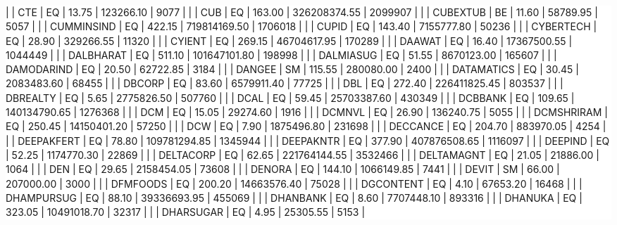 |  | CTE | EQ | 13.75 | 123266.10 | 9077 |
|  | CUB | EQ | 163.00 | 326208374.55 | 2099907 |
|  | CUBEXTUB | BE | 11.60 | 58789.95 | 5057 |
|  | CUMMINSIND | EQ | 422.15 | 719814169.50 | 1706018 |
|  | CUPID | EQ | 143.40 | 7155777.80 | 50236 |
|  | CYBERTECH | EQ | 28.90 | 329266.55 | 11320 |
|  | CYIENT | EQ | 269.15 | 46704617.95 | 170289 |
|  | DAAWAT | EQ | 16.40 | 17367500.55 | 1044449 |
|  | DALBHARAT | EQ | 511.10 | 101647101.80 | 198998 |
|  | DALMIASUG | EQ | 51.55 | 8670123.00 | 165607 |
|  | DAMODARIND | EQ | 20.50 | 62722.85 | 3184 |
|  | DANGEE | SM | 115.55 | 280080.00 | 2400 |
|  | DATAMATICS | EQ | 30.45 | 2083483.60 | 68455 |
|  | DBCORP | EQ | 83.60 | 6579911.40 | 77725 |
|  | DBL | EQ | 272.40 | 226411825.45 | 803537 |
|  | DBREALTY | EQ | 5.65 | 2775826.50 | 507760 |
|  | DCAL | EQ | 59.45 | 25703387.60 | 430349 |
|  | DCBBANK | EQ | 109.65 | 140134790.65 | 1276368 |
|  | DCM | EQ | 15.05 | 29274.60 | 1916 |
|  | DCMNVL | EQ | 26.90 | 136240.75 | 5055 |
|  | DCMSHRIRAM | EQ | 250.45 | 14150401.20 | 57250 |
|  | DCW | EQ | 7.90 | 1875496.80 | 231698 |
|  | DECCANCE | EQ | 204.70 | 883970.05 | 4254 |
|  | DEEPAKFERT | EQ | 78.80 | 109781294.85 | 1345944 |
|  | DEEPAKNTR | EQ | 377.90 | 407876508.65 | 1116097 |
|  | DEEPIND | EQ | 52.25 | 1174770.30 | 22869 |
|  | DELTACORP | EQ | 62.65 | 221764144.55 | 3532466 |
|  | DELTAMAGNT | EQ | 21.05 | 21886.00 | 1064 |
|  | DEN | EQ | 29.65 | 2158454.05 | 73608 |
|  | DENORA | EQ | 144.10 | 1066149.85 | 7441 |
|  | DEVIT | SM | 66.00 | 207000.00 | 3000 |
|  | DFMFOODS | EQ | 200.20 | 14663576.40 | 75028 |
|  | DGCONTENT | EQ | 4.10 | 67653.20 | 16468 |
|  | DHAMPURSUG | EQ | 88.10 | 39336693.95 | 455069 |
|  | DHANBANK | EQ | 8.60 | 7707448.10 | 893316 |
|  | DHANUKA | EQ | 323.05 | 10491018.70 | 32317 |
|  | DHARSUGAR | EQ | 4.95 | 25305.55 | 5153 |